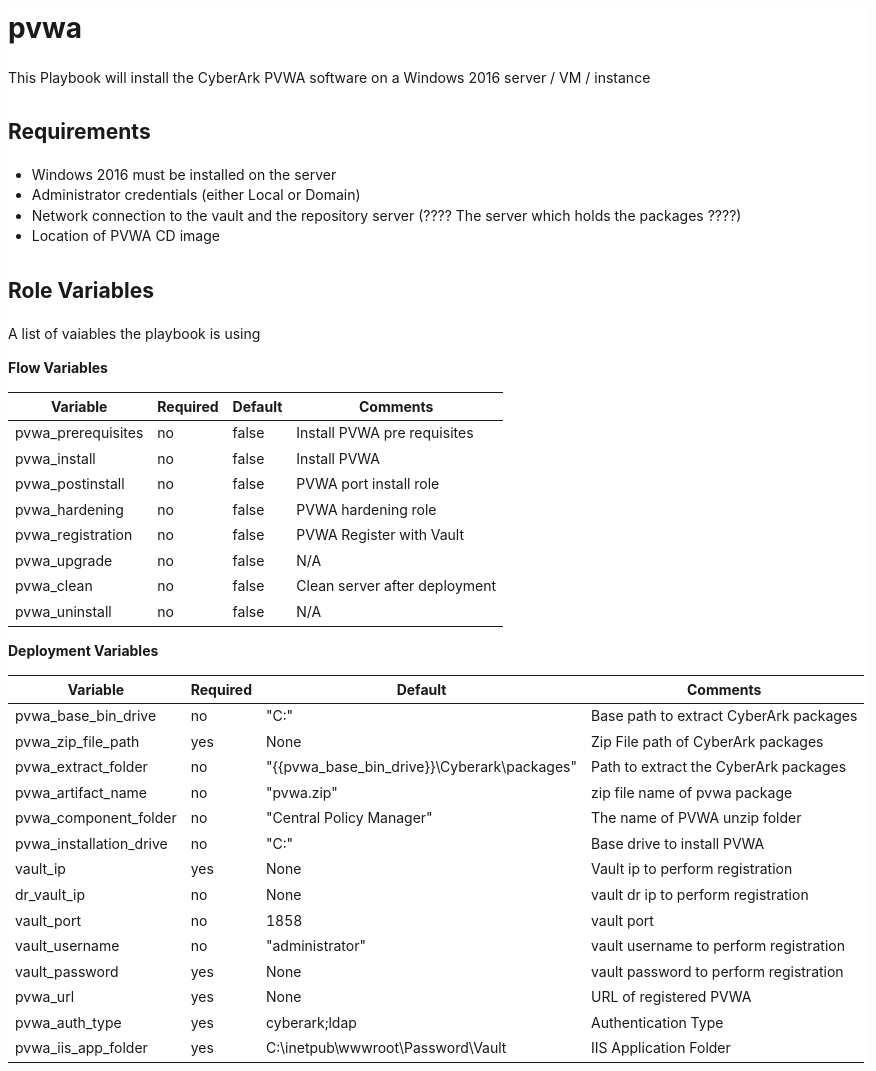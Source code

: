 # pvwa

This Playbook will install the CyberArk PVWA software on a Windows 2016 server / VM / instance

Requirements
------------

- Windows 2016 must be installed on the server
- Administrator credentials (either Local or Domain)
- Network connection to the vault and the repository server (???? The server which holds the packages ????)
- Location of PVWA CD image


## Role Variables

A list of vaiables the playbook is using 

**Flow Variables**
                    
| Variable                          | Required     | Default                                                                        | Comments                                 |
|-----------------------------------|--------------|--------------------------------------------------------------------------------|------------------------------------------|
| pvwa_prerequisites                | no           | false                                                                          | Install PVWA pre requisites              |
| pvwa_install                      | no           | false                                                                          | Install PVWA                             |
| pvwa_postinstall                  | no           | false                                                                          | PVWA port install role                   |
| pvwa_hardening                    | no           | false                                                                          | PVWA hardening role                      |
| pvwa_registration                 | no           | false                                                                          | PVWA Register with Vault                 |
| pvwa_upgrade                      | no           | false                                                                          | N/A                                      |
| pvwa_clean                        | no           | false                                                                          | Clean server after deployment            |
| pvwa_uninstall                    | no           | false                                                                          | N/A                                      |

**Deployment Variables**

| Variable                          | Required     | Default                                                                        | Comments                                 |
|-----------------------------------|--------------|--------------------------------------------------------------------------------|------------------------------------------|
| pvwa_base_bin_drive               | no           | "C:"                                                                           | Base path to extract CyberArk packages   |
| pvwa_zip_file_path                | yes          | None                                                                           | Zip File path of CyberArk packages       |
| pvwa_extract_folder               | no           | "{{pvwa_base_bin_drive}}\\Cyberark\\packages"                                  | Path to extract the CyberArk packages    |
| pvwa_artifact_name                | no           | "pvwa.zip"                                                                     | zip file name of pvwa package            |
| pvwa_component_folder             | no           | "Central Policy Manager"                                                       | The name of PVWA unzip folder            |
| pvwa_installation_drive           | no           | "C:"                                                                           | Base drive to install PVWA               |
| vault_ip                          | yes          | None                                                                           | Vault ip to perform registration         |
| dr_vault_ip                       | no           | None                                                                           | vault dr ip to perform registration      |
| vault_port                        | no           | 1858                                                                           | vault port                               |
| vault_username                    | no           | "administrator"                                                                | vault username to perform registration   |
| vault_password                    | yes          | None                                                                           | vault password to perform registration   |
| pvwa_url                          | yes          | None                                                                           | URL of registered PVWA                   |
| pvwa_auth_type                    | yes          | cyberark;ldap                                                                  | Authentication Type                      |
| pvwa_iis_app_folder               | yes          | C:\inetpub\wwwroot\Password\Vault                                              | IIS Application Folder                   |